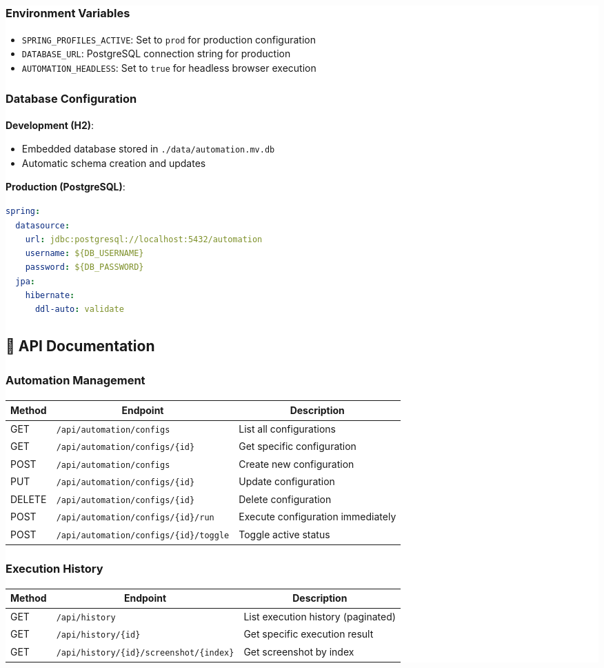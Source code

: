 ### Environment Variables

- `SPRING_PROFILES_ACTIVE`: Set to `prod` for production configuration
- `DATABASE_URL`: PostgreSQL connection string for production
- `AUTOMATION_HEADLESS`: Set to `true` for headless browser execution

### Database Configuration

**Development (H2)**:
- Embedded database stored in `./data/automation.mv.db`
- Automatic schema creation and updates

**Production (PostgreSQL)**:
```yaml
spring:
  datasource:
    url: jdbc:postgresql://localhost:5432/automation
    username: ${DB_USERNAME}
    password: ${DB_PASSWORD}
  jpa:
    hibernate:
      ddl-auto: validate
```

## 🔌 API Documentation

### Automation Management

| Method | Endpoint | Description |
|--------|----------|-------------|
| GET | `/api/automation/configs` | List all configurations |
| GET | `/api/automation/configs/{id}` | Get specific configuration |
| POST | `/api/automation/configs` | Create new configuration |
| PUT | `/api/automation/configs/{id}` | Update configuration |
| DELETE | `/api/automation/configs/{id}` | Delete configuration |
| POST | `/api/automation/configs/{id}/run` | Execute configuration immediately |
| POST | `/api/automation/configs/{id}/toggle` | Toggle active status |

### Execution History

| Method | Endpoint | Description |
|--------|----------|-------------|
| GET | `/api/history` | List execution history (paginated) |
| GET | `/api/history/{id}` | Get specific execution result |
| GET | `/api/history/{id}/screenshot/{index}` | Get screenshot by index |
